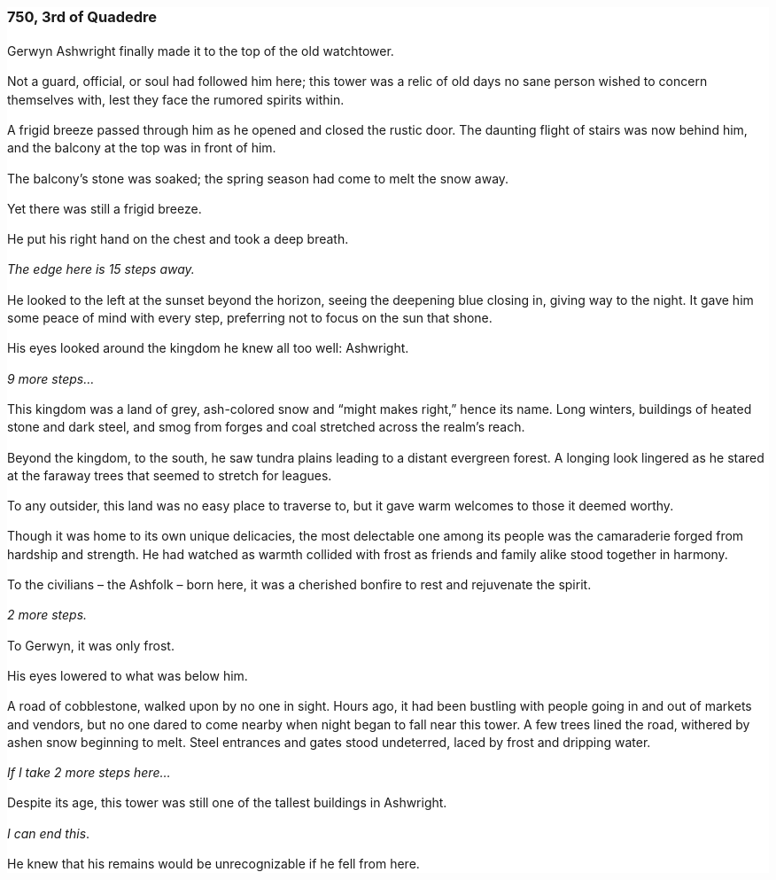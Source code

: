 <h3>750, 3rd of Quadedre</h3>

Gerwyn Ashwright finally made it to the top of the old watchtower.   

Not a guard, official, or soul had followed him here; this tower was a relic of old days no sane person wished to concern themselves with, lest they face the rumored spirits within.   

A frigid breeze passed through him as he opened and closed the rustic door. The daunting flight of stairs was now behind him, and the balcony at the top was in front of him.  

The balcony’s stone was soaked; the spring season had come to melt the snow away.   

Yet there was still a frigid breeze.  

He put his right hand on the chest and took a deep breath.  

*The edge here is 15 steps away.*  

He looked to the left at the sunset beyond the horizon, seeing the deepening blue closing in, giving way to the night. It gave him some peace of mind with every step, preferring not to focus on the sun that shone.  

His eyes looked around the kingdom he knew all too well: Ashwright.  

*9 more steps…*  

This kingdom was a land of grey, ash-colored snow and “might makes right,” hence its name. Long winters, buildings of heated stone and dark steel, and smog from forges and coal stretched across the realm’s reach.   

Beyond the kingdom, to the south, he saw tundra plains leading to a distant evergreen forest. A longing look lingered as he stared at the faraway trees that seemed to stretch for leagues.  

To any outsider, this land was no easy place to traverse to, but it gave warm welcomes to those it deemed worthy.  

Though it was home to its own unique delicacies, the most delectable one among its people was the camaraderie forged from hardship and strength. He had watched as warmth collided with frost as friends and family alike stood together in harmony.   

To the civilians – the Ashfolk – born here, it was a cherished bonfire to rest and rejuvenate the spirit.   

*2 more steps.*   

To Gerwyn, it was only frost.  

His eyes lowered to what was below him.  

A road of cobblestone, walked upon by no one in sight. Hours ago, it had been bustling with people going in and out of markets and vendors, but no one dared to come nearby when night began to fall near this tower. A few trees lined the road, withered by ashen snow beginning to melt. Steel entrances and gates stood undeterred, laced by frost and dripping water.   

*If I take 2 more steps here…*  

Despite its age, this tower was still one of the tallest buildings in Ashwright.   

*I can end this*.  

He knew that his remains would be unrecognizable if he fell from here.  
